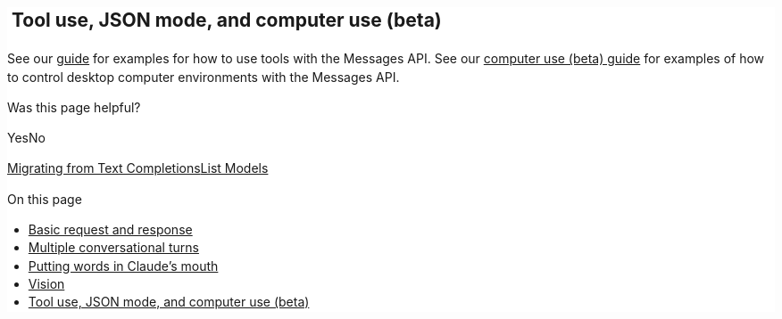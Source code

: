 [​](#tool-use-json-mode-and-computer-use-beta) Tool use, JSON mode, and computer use (beta)
-------------------------------------------------------------------------------------------

See our [guide](/en/docs/build-with-claude/tool-use) for examples for how to use tools with the Messages API.
See our [computer use (beta) guide](/en/docs/build-with-claude/computer-use) for examples of how to control desktop computer environments with the Messages API.

Was this page helpful?

YesNo

[Migrating from Text Completions](/en/api/migrating-from-text-completions-to-messages)[List Models](/en/api/models-list)

On this page

* [Basic request and response](#basic-request-and-response)
* [Multiple conversational turns](#multiple-conversational-turns)
* [Putting words in Claude’s mouth](#putting-words-in-claudes-mouth)
* [Vision](#vision)
* [Tool use, JSON mode, and computer use (beta)](#tool-use-json-mode-and-computer-use-beta)